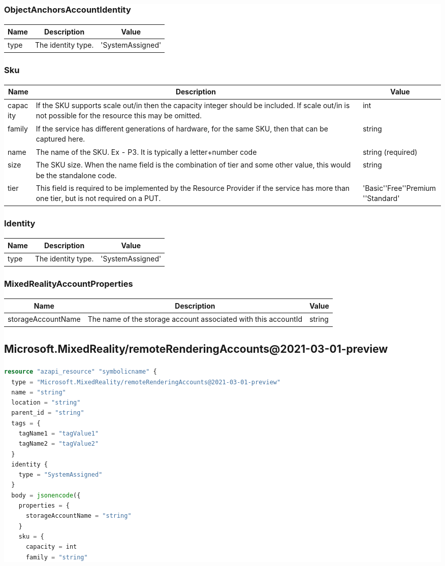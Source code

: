 
### ObjectAnchorsAccountIdentity

| Name | Description | Value |
|-|-|-|
| type | The identity type. | 'SystemAssigned' |


### Sku

| Name | Description | Value |
|-|-|-|
| capacity | If the SKU supports scale out/in then the capacity integer should be included. If scale out/in is not possible for the resource this may be omitted. | int |
| family | If the service has different generations of hardware, for the same SKU, then that can be captured here. | string |
| name | The name of the SKU. Ex - P3. It is typically a letter+number code | string (required) |
| size | The SKU size. When the name field is the combination of tier and some other value, this would be the standalone code. | string |
| tier | This field is required to be implemented by the Resource Provider if the service has more than one tier, but is not required on a PUT. | 'Basic''Free''Premium''Standard' |


### Identity

| Name | Description | Value |
|-|-|-|
| type | The identity type. | 'SystemAssigned' |


### MixedRealityAccountProperties

| Name | Description | Value |
|-|-|-|
| storageAccountName | The name of the storage account associated with this accountId | string |
## Microsoft.MixedReality/remoteRenderingAccounts@2021-03-01-preview

```terraform
resource "azapi_resource" "symbolicname" {
  type = "Microsoft.MixedReality/remoteRenderingAccounts@2021-03-01-preview"
  name = "string"
  location = "string"
  parent_id = "string"
  tags = {
    tagName1 = "tagValue1"
    tagName2 = "tagValue2"
  }
  identity {
    type = "SystemAssigned"
  }
  body = jsonencode({
    properties = {
      storageAccountName = "string"
    }
    sku = {
      capacity = int
      family = "string"
```
